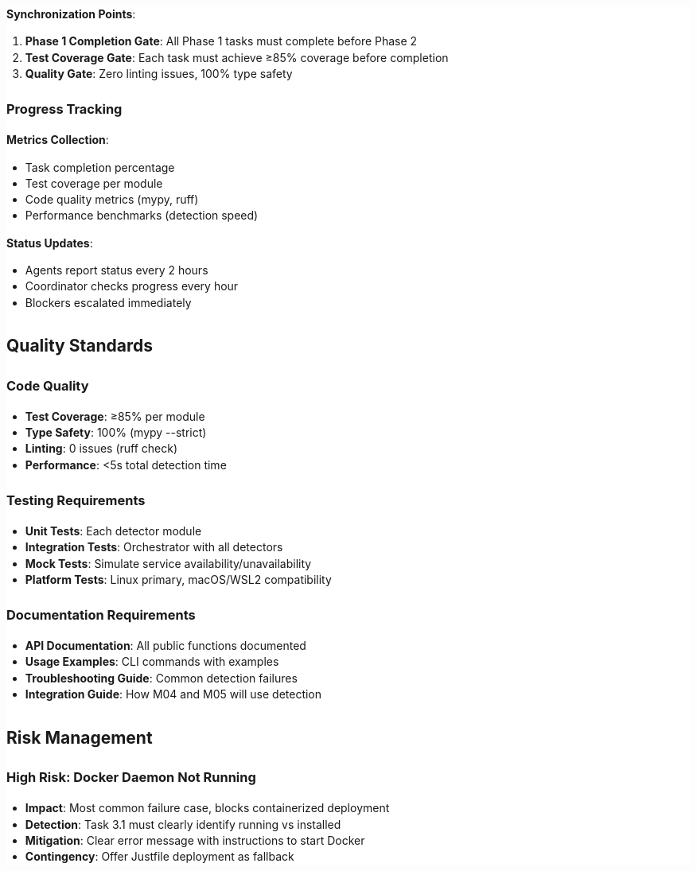 **Synchronization Points**:

1. **Phase 1 Completion Gate**: All Phase 1 tasks must complete before Phase 2
1. **Test Coverage Gate**: Each task must achieve ≥85% coverage before completion
1. **Quality Gate**: Zero linting issues, 100% type safety

### Progress Tracking

**Metrics Collection**:

- Task completion percentage
- Test coverage per module
- Code quality metrics (mypy, ruff)
- Performance benchmarks (detection speed)

**Status Updates**:

- Agents report status every 2 hours
- Coordinator checks progress every hour
- Blockers escalated immediately

## Quality Standards

### Code Quality

- **Test Coverage**: ≥85% per module
- **Type Safety**: 100% (mypy --strict)
- **Linting**: 0 issues (ruff check)
- **Performance**: \<5s total detection time

### Testing Requirements

- **Unit Tests**: Each detector module
- **Integration Tests**: Orchestrator with all detectors
- **Mock Tests**: Simulate service availability/unavailability
- **Platform Tests**: Linux primary, macOS/WSL2 compatibility

### Documentation Requirements

- **API Documentation**: All public functions documented
- **Usage Examples**: CLI commands with examples
- **Troubleshooting Guide**: Common detection failures
- **Integration Guide**: How M04 and M05 will use detection

## Risk Management

### High Risk: Docker Daemon Not Running

- **Impact**: Most common failure case, blocks containerized deployment
- **Detection**: Task 3.1 must clearly identify running vs installed
- **Mitigation**: Clear error message with instructions to start Docker
- **Contingency**: Offer Justfile deployment as fallback
